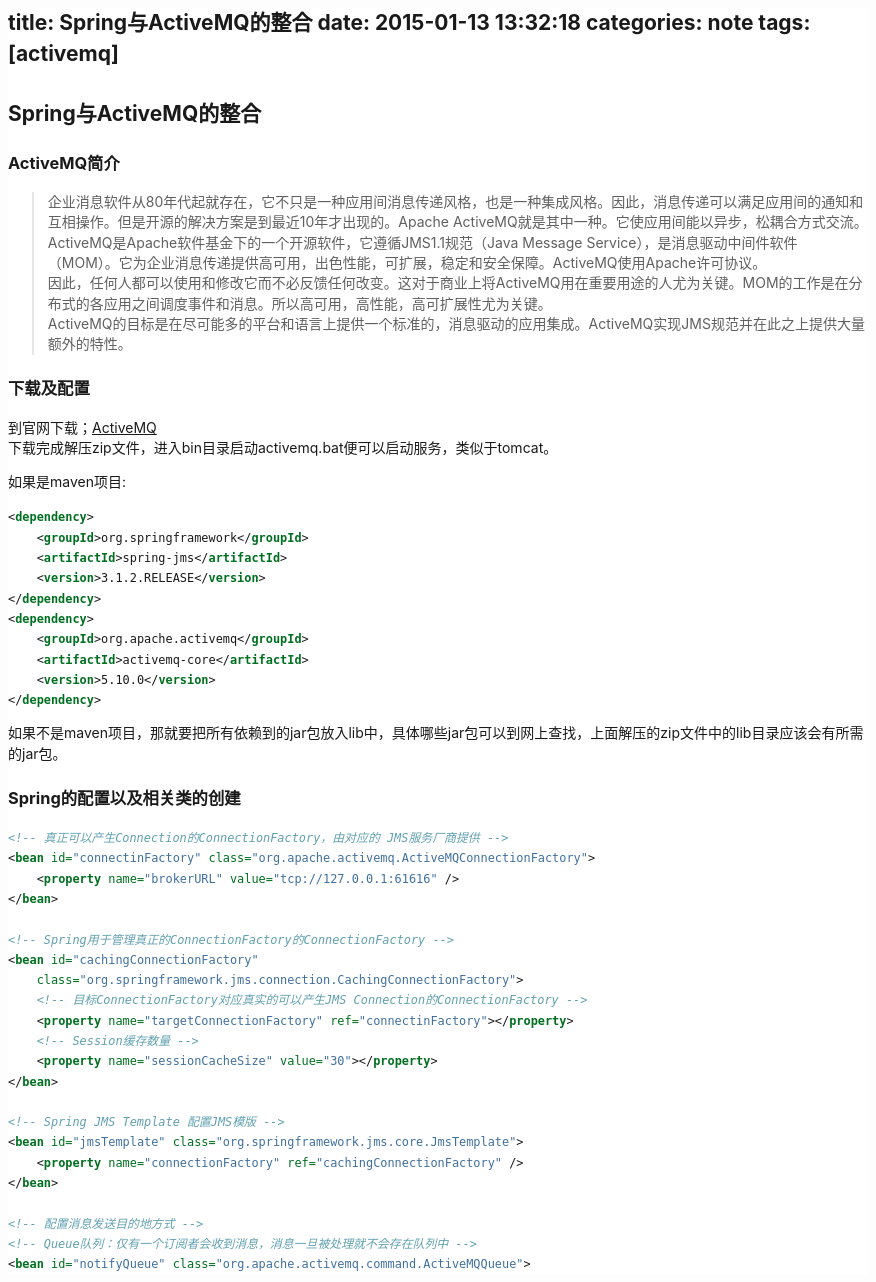title: Spring与ActiveMQ的整合
date: 2015-01-13 13:32:18
categories: note
tags: [activemq]
---

## Spring与ActiveMQ的整合

### ActiveMQ简介  

> 企业消息软件从80年代起就存在，它不只是一种应用间消息传递风格，也是一种集成风格。因此，消息传递可以满足应用间的通知和互相操作。但是开源的解决方案是到最近10年才出现的。Apache ActiveMQ就是其中一种。它使应用间能以异步，松耦合方式交流。  
> ActiveMQ是Apache软件基金下的一个开源软件，它遵循JMS1.1规范（Java Message Service），是消息驱动中间件软件（MOM）。它为企业消息传递提供高可用，出色性能，可扩展，稳定和安全保障。ActiveMQ使用Apache许可协议。  
> 因此，任何人都可以使用和修改它而不必反馈任何改变。这对于商业上将ActiveMQ用在重要用途的人尤为关键。MOM的工作是在分布式的各应用之间调度事件和消息。所以高可用，高性能，高可扩展性尤为关键。  
> ActiveMQ的目标是在尽可能多的平台和语言上提供一个标准的，消息驱动的应用集成。ActiveMQ实现JMS规范并在此之上提供大量额外的特性。

### 下载及配置  

到官网下载；[ActiveMQ](http://activemq.apache.org/)  
下载完成解压zip文件，进入bin目录启动activemq.bat便可以启动服务，类似于tomcat。  

如果是maven项目:

```xml
<dependency>  
    <groupId>org.springframework</groupId>  
    <artifactId>spring-jms</artifactId>  
    <version>3.1.2.RELEASE</version>  
</dependency>   
<dependency>  
    <groupId>org.apache.activemq</groupId>  
    <artifactId>activemq-core</artifactId>  
    <version>5.10.0</version>  
</dependency>  
```

如果不是maven项目，那就要把所有依赖到的jar包放入lib中，具体哪些jar包可以到网上查找，上面解压的zip文件中的lib目录应该会有所需的jar包。  

### Spring的配置以及相关类的创建  

```xml
<!-- 真正可以产生Connection的ConnectionFactory，由对应的 JMS服务厂商提供 -->
<bean id="connectinFactory" class="org.apache.activemq.ActiveMQConnectionFactory">
	<property name="brokerURL" value="tcp://127.0.0.1:61616" />
</bean>

<!-- Spring用于管理真正的ConnectionFactory的ConnectionFactory -->
<bean id="cachingConnectionFactory"
	class="org.springframework.jms.connection.CachingConnectionFactory">
	<!-- 目标ConnectionFactory对应真实的可以产生JMS Connection的ConnectionFactory -->
	<property name="targetConnectionFactory" ref="connectinFactory"></property>
	<!-- Session缓存数量 -->
	<property name="sessionCacheSize" value="30"></property>
</bean>

<!-- Spring JMS Template 配置JMS模版 -->
<bean id="jmsTemplate" class="org.springframework.jms.core.JmsTemplate">
	<property name="connectionFactory" ref="cachingConnectionFactory" />
</bean>

<!-- 配置消息发送目的地方式 -->
<!-- Queue队列：仅有一个订阅者会收到消息，消息一旦被处理就不会存在队列中 -->
<bean id="notifyQueue" class="org.apache.activemq.command.ActiveMQQueue">
```